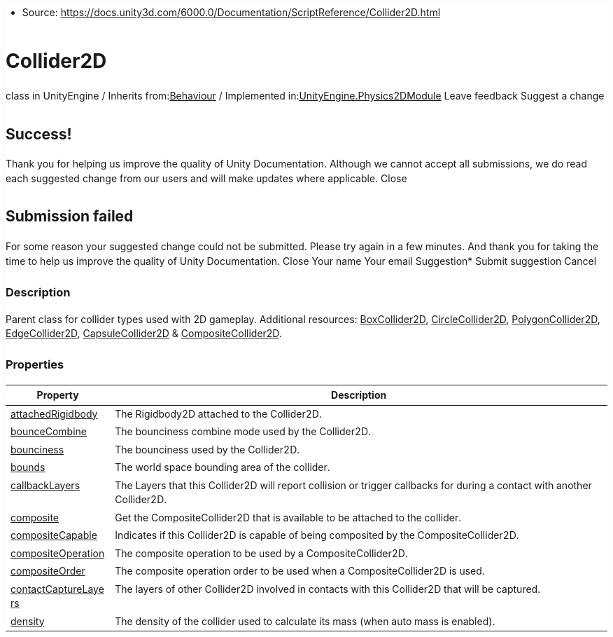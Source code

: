 * Source: https://docs.unity3d.com/6000.0/Documentation/ScriptReference/Collider2D.html

# Collider2D
class in UnityEngine
/
Inherits from:[Behaviour](https://docs.unity3d.com/6000.0/Documentation/ScriptReference/Behaviour.html)
/
Implemented in:[UnityEngine.Physics2DModule](https://docs.unity3d.com/6000.0/Documentation/ScriptReference/UnityEngine.Physics2DModule.html)
Leave feedback
Suggest a change
## Success!
Thank you for helping us improve the quality of Unity Documentation. Although we cannot accept all submissions, we do read each suggested change from our users and will make updates where applicable.
Close
## Submission failed
For some reason your suggested change could not be submitted. Please <a>try again</a> in a few minutes. And thank you for taking the time to help us improve the quality of Unity Documentation.
Close
Your name Your email Suggestion* Submit suggestion
Cancel
### Description
Parent class for collider types used with 2D gameplay.
Additional resources: [BoxCollider2D](https://docs.unity3d.com/6000.0/Documentation/ScriptReference/BoxCollider2D.html), [CircleCollider2D](https://docs.unity3d.com/6000.0/Documentation/ScriptReference/CircleCollider2D.html), [PolygonCollider2D](https://docs.unity3d.com/6000.0/Documentation/ScriptReference/PolygonCollider2D.html), [EdgeCollider2D](https://docs.unity3d.com/6000.0/Documentation/ScriptReference/EdgeCollider2D.html), [CapsuleCollider2D](https://docs.unity3d.com/6000.0/Documentation/ScriptReference/CapsuleCollider2D.html) & [CompositeCollider2D](https://docs.unity3d.com/6000.0/Documentation/ScriptReference/CompositeCollider2D.html).
### Properties
Property | Description  
---|---  
[attachedRigidbody](https://docs.unity3d.com/6000.0/Documentation/ScriptReference/Collider2D-attachedRigidbody.html) | The Rigidbody2D attached to the Collider2D.  
[bounceCombine](https://docs.unity3d.com/6000.0/Documentation/ScriptReference/Collider2D-bounceCombine.html) | The bounciness combine mode used by the Collider2D.  
[bounciness](https://docs.unity3d.com/6000.0/Documentation/ScriptReference/Collider2D-bounciness.html) | The bounciness used by the Collider2D.  
[bounds](https://docs.unity3d.com/6000.0/Documentation/ScriptReference/Collider2D-bounds.html) | The world space bounding area of the collider.  
[callbackLayers](https://docs.unity3d.com/6000.0/Documentation/ScriptReference/Collider2D-callbackLayers.html) | The Layers that this Collider2D will report collision or trigger callbacks for during a contact with another Collider2D.  
[composite](https://docs.unity3d.com/6000.0/Documentation/ScriptReference/Collider2D-composite.html) | Get the CompositeCollider2D that is available to be attached to the collider.  
[compositeCapable](https://docs.unity3d.com/6000.0/Documentation/ScriptReference/Collider2D-compositeCapable.html) | Indicates if this Collider2D is capable of being composited by the CompositeCollider2D.  
[compositeOperation](https://docs.unity3d.com/6000.0/Documentation/ScriptReference/Collider2D-compositeOperation.html) | The composite operation to be used by a CompositeCollider2D.  
[compositeOrder](https://docs.unity3d.com/6000.0/Documentation/ScriptReference/Collider2D-compositeOrder.html) | The composite operation order to be used when a CompositeCollider2D is used.  
[contactCaptureLayers](https://docs.unity3d.com/6000.0/Documentation/ScriptReference/Collider2D-contactCaptureLayers.html) | The layers of other Collider2D involved in contacts with this Collider2D that will be captured.  
[density](https://docs.unity3d.com/6000.0/Documentation/ScriptReference/Collider2D-density.html) | The density of the collider used to calculate its mass (when auto mass is enabled).  